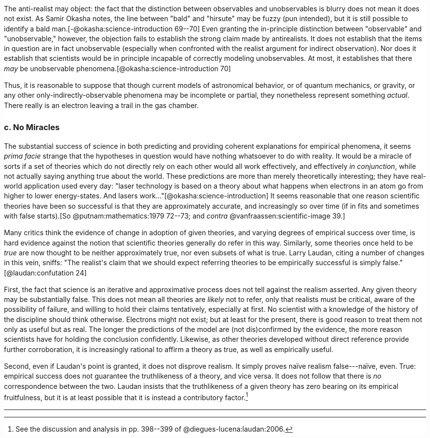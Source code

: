 The anti-realist may object: the fact that the distinction between observables and unobservables is blurry does not mean it does not exist. As Samir Okasha notes, the line between "bald" and "hirsute" may be fuzzy (pun intended), but it is still possible to identify a bald man.[-@okasha:science-introduction 69--70] Even granting the in-principle distinction between "observable" and "unobservable," however, the objection fails to establish the strong claim made by antirealists. It does not establish that the items in question are in fact unobservable (especially when confronted with the realist argument for indirect observation). Nor does it establish that scientists would be in principle incapable of correctly modeling unobservables. At most, it establishes that there _may_ be unobservable phenomena.[@okasha:science-introduction 70]

Thus, it is reasonable to suppose that though current models of astronomical behavior, or of quantum mechanics, or gravity, or any other only-indirectly-observable phenomena may be incomplete or partial, they nonetheless represent something _actual_. There really is an electron leaving a trail in the gas chamber.

### c. No Miracles

The substantial success of science in both predicting and providing coherent explanations for empirical phenomena, it seems _prima facie_ strange that the hypotheses in question would have nothing whatsoever to do with reality. It would be a miracle of sorts if a set of theories which do not directly rely on each other would all work effectively, and effectively _in conjunction_, while not actually saying anything true about the world. These predictions are more than merely theoretically interesting; they have real-world application used every day: "laser technology is based on a theory about what happens when electrons in an atom go from higher to lower energy-states. And lasers work..."[@okasha:science-introduction] It seems reasonable that one reason scientific theories have been so successful is that they are approximately accurate, and increasingly so over time (if in fits and sometimes with false starts).[So @putnam:mathematics:1979 72--73; and _contra_ @vanfraassen:scientific-image 39.]

Many critics think the evidence of change in adoption of given theories, and varying degrees of empirical success over time, is hard evidence against the notion that scientific theories generally do refer in this way. Similarly, some theories once held to be _true_ are now thought to be neither approximately true, nor even subsets of what is true. Larry Laudan, citing a number of changes in this vein, sniffs: "The realist's claim that we should expect referring theories to be empirically successful is simply false."[@laudan:confutation 24]

First, the fact that science is an iterative and approximative process does not tell against the realism asserted. Any given theory may be substantially false. This does not mean all theories are _likely_ not to refer, only that realists must be critical, aware of the possibility of failure, and willing to hold their claims tentatively, especially at first. No scientist with a knowledge of the history of the discipline should think otherwise. Electrons might not exist; but at least for the present, there is good reason to treat them not only as useful but as real. The longer the predictions of the model are (not dis)confirmed by the evidence, the more reason scientists have for holding the conclusion confidently. Likewise, as other theories developed without direct reference provide further corroboration, it is increasingly rational to affirm a theory as true, as well as empirically useful.

Second, even if Laudan's point is granted, it does not disprove realism. It simply proves naïve realism false---naïve, even. True: empirical success does not guarantee the truthlikeness of a theory, and vice versa. It does not follow that there is _no_ correspondence between the two. Laudan insists that the truthlikeness of a given theory has zero bearing on its empirical fruitfulness, but it is at least possible that it is instead a contributory factor.[^1-4]

---

[gh]: https://github.com/chriskrycho/chriskrycho.com/commits/master/content/classwork/phi7650-paper.md
[^1-1]: See also the discussion of Bas C. van Fraassen's constructive empiricism below.
[^1-2]: The following material is adapted from a short essay written for Dr. Welty's PHI7650 midterm.
[^1-3]: The general problem of induction is left aside and the basic validity of inductive reasoning is assumed for the sake of argument; this is obviously contentious in its own right, and orthogonal to this issue. Perhaps all inferential reasoning is suspect, but if so that tells against empirical and instrumental accounts of science as well.
[^1-4]: See the discussion and analysis in pp. 398--399 of @diegues-lucena:laudan:2006.
[^1-5]: Kuhn's discussion of Galileo's measurements vs. those conducted today is enlightening (see -@kuhn:revolutions:2012 119ff). Note, however, that though Galileo's measurements are not reproducible today, reasons may readily be adduced for the measurements he took from within the context of later theories---the accuracy of the measuring apparatus available to him, for example. Kuhn's objection is weaker than he thinks.
[^1-6]: Categorization from @moreland:science:1989 140--141. For a more detailed discussion of the strengths and weaknesses of these views, see @moreland:science:1989 ch. 5, though he is perhaps overly sympathetic to antirealist critiques (especially of theoretical physics), on which see below.
[^1-7]: On the idea of embracing realism instrumentally, see above in §2a, and cf. @rosenberg:philosophy-of-science:2012 211-214.
[^1-8]: @moreland:science:1989 211; and see discussion in Part II below.
[^1-9]: @kuhn:revolutions:2012 119; see pp. 118--124 on this transition specifically and ch. 10 on paradigm-shifts more generally.
[^2-1]: In this author's experience, instrumentalism is far more common among Christians trained in engineering than to those trained in the sciences---perhaps (and this is merely speculation) because the engineering disciplines _already_ instrumentalize science. Cf. @torrance:reality-scientific-theology:1985 22.
[^2-2]: Cf. @laudan:beyond-realism Interestingly, Laudan's view comports in this area with van Fraassen's constructive empiricism.
[^2-3]: To be sure, there are related fields which are quite young and, in this author's view, quite suspect, e.g. evolutionary psychology. But the field's findings are irrelevant to the age of the earth, and thus to the question at hand.
[^2-4]: Nor is this limited to creationism; for much of the last century, many evangelical institutions demanded fealty to dispensationalism!
[^2-5]: _a la_ @moreland:science:1989 210--211.
[^2-6]: See Part I § 2a and 2b above.
[^2-7]: This author tends to think the earth is as old as it appears, and that young-earth views hinge on hermeneutical and philosophical commitments which are unnecessary and incorrect---but this is beside the point.